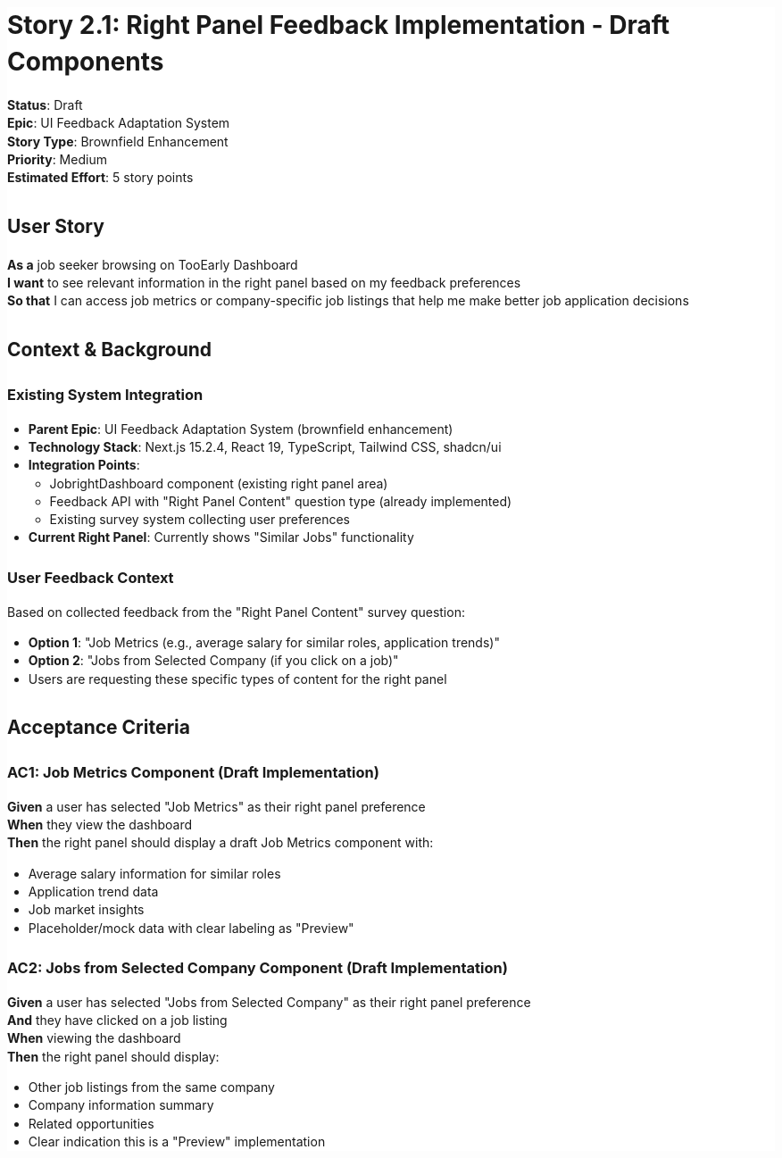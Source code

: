 # Story 2.1: Right Panel Feedback Implementation - Draft Components

**Status**: Draft  
**Epic**: UI Feedback Adaptation System  
**Story Type**: Brownfield Enhancement  
**Priority**: Medium  
**Estimated Effort**: 5 story points  

## User Story

**As a** job seeker browsing on TooEarly Dashboard  
**I want** to see relevant information in the right panel based on my feedback preferences  
**So that** I can access job metrics or company-specific job listings that help me make better job application decisions  

## Context & Background

### Existing System Integration
- **Parent Epic**: UI Feedback Adaptation System (brownfield enhancement)
- **Technology Stack**: Next.js 15.2.4, React 19, TypeScript, Tailwind CSS, shadcn/ui
- **Integration Points**: 
  - JobrightDashboard component (existing right panel area)
  - Feedback API with "Right Panel Content" question type (already implemented)
  - Existing survey system collecting user preferences
- **Current Right Panel**: Currently shows "Similar Jobs" functionality

### User Feedback Context
Based on collected feedback from the "Right Panel Content" survey question:
- **Option 1**: "Job Metrics (e.g., average salary for similar roles, application trends)" 
- **Option 2**: "Jobs from Selected Company (if you click on a job)"
- Users are requesting these specific types of content for the right panel

## Acceptance Criteria

### AC1: Job Metrics Component (Draft Implementation)
**Given** a user has selected "Job Metrics" as their right panel preference  
**When** they view the dashboard  
**Then** the right panel should display a draft Job Metrics component with:
- Average salary information for similar roles
- Application trend data
- Job market insights
- Placeholder/mock data with clear labeling as "Preview"

### AC2: Jobs from Selected Company Component (Draft Implementation)  
**Given** a user has selected "Jobs from Selected Company" as their right panel preference  
**And** they have clicked on a job listing  
**When** viewing the dashboard  
**Then** the right panel should display:
- Other job listings from the same company
- Company information summary
- Related opportunities
- Clear indication this is a "Preview" implementation
